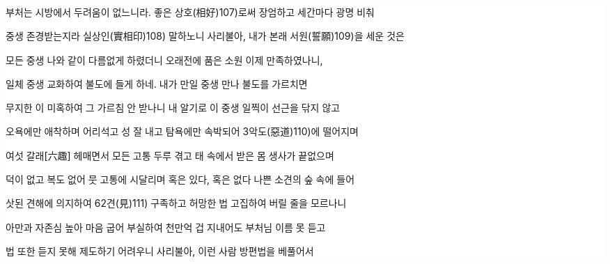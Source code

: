 부처는 시방에서
두려움이 없느니라.
좋은 상호(相好)107)로써 장엄하고
세간마다 광명 비춰

중생 존경받는지라
실상인(實相印)108) 말하노니
사리불아, 내가 본래
서원(誓願)109)을 세운 것은

모든 중생 나와 같이
다름없게 하렸더니
오래전에 품은 소원
이제 만족하였나니,


일체 중생 교화하여
불도에 들게 하네.
내가 만일 중생 만나
불도를 가르치면

무지한 이 미혹하여
그 가르침 안 받나니
내 알기로 이 중생
일찍이 선근을 닦지 않고

오욕에만 애착하며
어리석고 성 잘 내고
탐욕에만 속박되어
3악도(惡道)110)에 떨어지며

여섯 갈래[六趣] 헤매면서
모든 고통 두루 겪고
태 속에서 받은 몸
생사가 끝없으며

덕이 없고 복도 없어
뭇 고통에 시달리며
혹은 있다, 혹은 없다
나쁜 소견의 숲 속에 들어

삿된 견해에 의지하여
62견(見)111) 구족하고
허망한 법 고집하여
버릴 줄을 모르나니

아만과 자존심 높아
마음 굽어 부실하여
천만억 겁 지내어도
부처님 이름 못 듣고

법 또한 듣지 못해
제도하기 어려우니
사리불아, 이런 사람
방편법을 베풀어서
